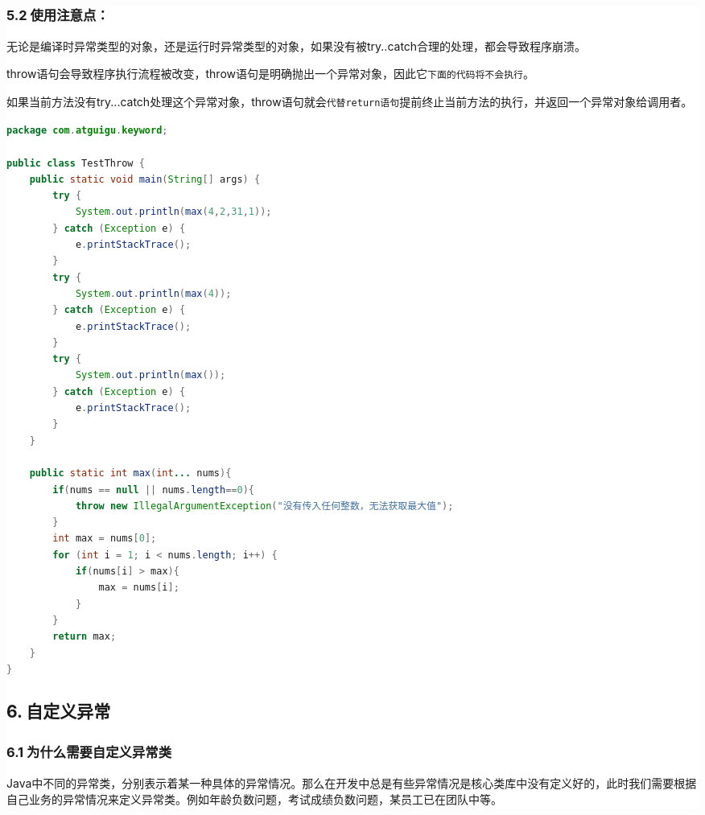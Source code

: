 ### 5.2 使用注意点：

无论是编译时异常类型的对象，还是运行时异常类型的对象，如果没有被try..catch合理的处理，都会导致程序崩溃。

throw语句会导致程序执行流程被改变，throw语句是明确抛出一个异常对象，因此它`下面的代码将不会执行`。

如果当前方法没有try...catch处理这个异常对象，throw语句就会`代替return语句`提前终止当前方法的执行，并返回一个异常对象给调用者。

~~~java
package com.atguigu.keyword;

public class TestThrow {
    public static void main(String[] args) {
        try {
            System.out.println(max(4,2,31,1));
        } catch (Exception e) {
            e.printStackTrace();
        }
        try {
            System.out.println(max(4));
        } catch (Exception e) {
            e.printStackTrace();
        }
        try {
            System.out.println(max());
        } catch (Exception e) {
            e.printStackTrace();
        }
    }

    public static int max(int... nums){
        if(nums == null || nums.length==0){
            throw new IllegalArgumentException("没有传入任何整数，无法获取最大值");
        }
        int max = nums[0];
        for (int i = 1; i < nums.length; i++) {
            if(nums[i] > max){
                max = nums[i];
            }
        }
        return max;
    }
}

~~~

## 6. 自定义异常

### 6.1 为什么需要自定义异常类

Java中不同的异常类，分别表示着某一种具体的异常情况。那么在开发中总是有些异常情况是核心类库中没有定义好的，此时我们需要根据自己业务的异常情况来定义异常类。例如年龄负数问题，考试成绩负数问题，某员工已在团队中等。
